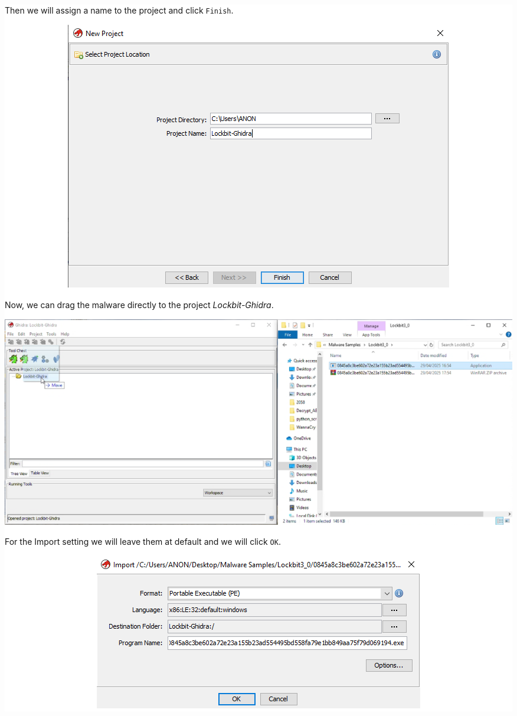 
Then we will assign a name to the project and click `Finish`.
<div align="center"><img src="images/lockbit_4.png" alt="screenshot"></div>


Now, we can drag the malware directly to the project *Lockbit-Ghidra*.
<div align="center"><img src="images/lockbit_5.png" alt="screenshot"></div>


For the Import setting we will leave them at default and we will click `OK`.
<div align="center"><img src="images/lockbit_6.png" alt="screenshot"></div>
